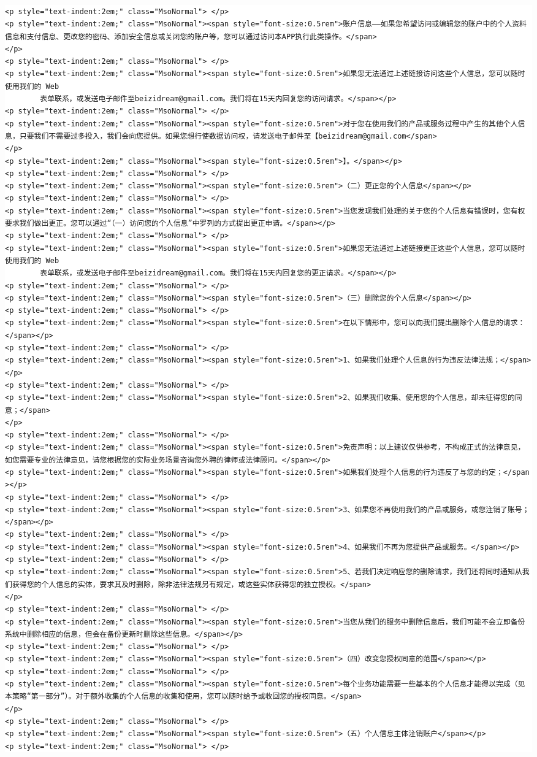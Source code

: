     <p style="text-indent:2em;" class="MsoNormal"> </p>
    <p style="text-indent:2em;" class="MsoNormal"><span style="font-size:0.5rem">账户信息——如果您希望访问或编辑您的账户中的个人资料信息和支付信息、更改您的密码、添加安全信息或关闭您的账户等，您可以通过访问本APP执行此类操作。</span>
    </p>
    <p style="text-indent:2em;" class="MsoNormal"> </p>
    <p style="text-indent:2em;" class="MsoNormal"><span style="font-size:0.5rem">如果您无法通过上述链接访问这些个人信息，您可以随时使用我们的 Web
            表单联系，或发送电子邮件至beizidream@gmail.com。我们将在15天内回复您的访问请求。</span></p>
    <p style="text-indent:2em;" class="MsoNormal"> </p>
    <p style="text-indent:2em;" class="MsoNormal"><span style="font-size:0.5rem">对于您在使用我们的产品或服务过程中产生的其他个人信息，只要我们不需要过多投入，我们会向您提供。如果您想行使数据访问权，请发送电子邮件至【beizidream@gmail.com</span>
    </p>
    <p style="text-indent:2em;" class="MsoNormal"><span style="font-size:0.5rem">】。</span></p>
    <p style="text-indent:2em;" class="MsoNormal"> </p>
    <p style="text-indent:2em;" class="MsoNormal"><span style="font-size:0.5rem">（二）更正您的个人信息</span></p>
    <p style="text-indent:2em;" class="MsoNormal"> </p>
    <p style="text-indent:2em;" class="MsoNormal"><span style="font-size:0.5rem">当您发现我们处理的关于您的个人信息有错误时，您有权要求我们做出更正。您可以通过“（一）访问您的个人信息”中罗列的方式提出更正申请。</span></p>
    <p style="text-indent:2em;" class="MsoNormal"> </p>
    <p style="text-indent:2em;" class="MsoNormal"><span style="font-size:0.5rem">如果您无法通过上述链接更正这些个人信息，您可以随时使用我们的 Web
            表单联系，或发送电子邮件至beizidream@gmail.com。我们将在15天内回复您的更正请求。</span></p>
    <p style="text-indent:2em;" class="MsoNormal"> </p>
    <p style="text-indent:2em;" class="MsoNormal"><span style="font-size:0.5rem">（三）删除您的个人信息</span></p>
    <p style="text-indent:2em;" class="MsoNormal"> </p>
    <p style="text-indent:2em;" class="MsoNormal"><span style="font-size:0.5rem">在以下情形中，您可以向我们提出删除个人信息的请求：</span></p>
    <p style="text-indent:2em;" class="MsoNormal"> </p>
    <p style="text-indent:2em;" class="MsoNormal"><span style="font-size:0.5rem">1、如果我们处理个人信息的行为违反法律法规；</span></p>
    <p style="text-indent:2em;" class="MsoNormal"> </p>
    <p style="text-indent:2em;" class="MsoNormal"><span style="font-size:0.5rem">2、如果我们收集、使用您的个人信息，却未征得您的同意；</span>
    </p>
    <p style="text-indent:2em;" class="MsoNormal"> </p>
    <p style="text-indent:2em;" class="MsoNormal"><span style="font-size:0.5rem">免责声明：以上建议仅供参考，不构成正式的法律意见，如您需要专业的法律意见，请您根据您的实际业务场景咨询您外聘的律师或法律顾问。</span></p>
    <p style="text-indent:2em;" class="MsoNormal"><span style="font-size:0.5rem">如果我们处理个人信息的行为违反了与您的约定；</span></p>
    <p style="text-indent:2em;" class="MsoNormal"> </p>
    <p style="text-indent:2em;" class="MsoNormal"><span style="font-size:0.5rem">3、如果您不再使用我们的产品或服务，或您注销了账号；</span></p>
    <p style="text-indent:2em;" class="MsoNormal"> </p>
    <p style="text-indent:2em;" class="MsoNormal"><span style="font-size:0.5rem">4、如果我们不再为您提供产品或服务。</span></p>
    <p style="text-indent:2em;" class="MsoNormal"> </p>
    <p style="text-indent:2em;" class="MsoNormal"><span style="font-size:0.5rem">5、若我们决定响应您的删除请求，我们还将同时通知从我们获得您的个人信息的实体，要求其及时删除，除非法律法规另有规定，或这些实体获得您的独立授权。</span>
    </p>
    <p style="text-indent:2em;" class="MsoNormal"> </p>
    <p style="text-indent:2em;" class="MsoNormal"><span style="font-size:0.5rem">当您从我们的服务中删除信息后，我们可能不会立即备份系统中删除相应的信息，但会在备份更新时删除这些信息。</span></p>
    <p style="text-indent:2em;" class="MsoNormal"> </p>
    <p style="text-indent:2em;" class="MsoNormal"><span style="font-size:0.5rem">（四）改变您授权同意的范围</span></p>
    <p style="text-indent:2em;" class="MsoNormal"> </p>
    <p style="text-indent:2em;" class="MsoNormal"><span style="font-size:0.5rem">每个业务功能需要一些基本的个人信息才能得以完成（见本策略“第一部分”）。对于额外收集的个人信息的收集和使用，您可以随时给予或收回您的授权同意。</span>
    </p>
    <p style="text-indent:2em;" class="MsoNormal"> </p>
    <p style="text-indent:2em;" class="MsoNormal"><span style="font-size:0.5rem">（五）个人信息主体注销账户</span></p>
    <p style="text-indent:2em;" class="MsoNormal"> </p>